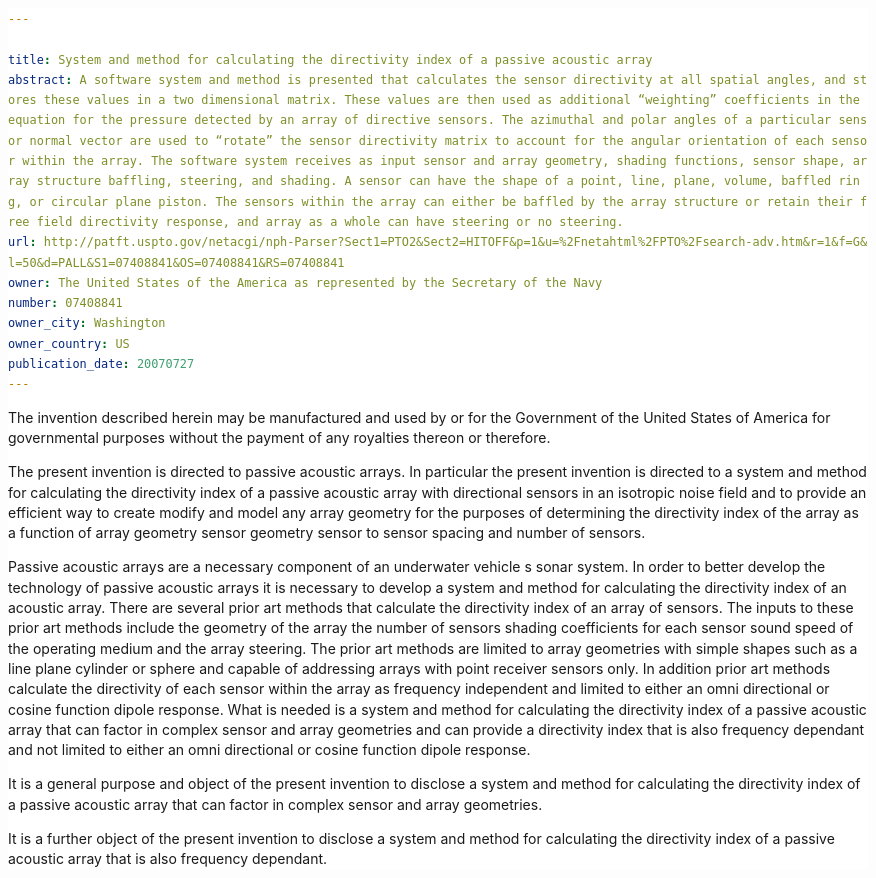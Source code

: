 ```yaml
---

title: System and method for calculating the directivity index of a passive acoustic array
abstract: A software system and method is presented that calculates the sensor directivity at all spatial angles, and stores these values in a two dimensional matrix. These values are then used as additional “weighting” coefficients in the equation for the pressure detected by an array of directive sensors. The azimuthal and polar angles of a particular sensor normal vector are used to “rotate” the sensor directivity matrix to account for the angular orientation of each sensor within the array. The software system receives as input sensor and array geometry, shading functions, sensor shape, array structure baffling, steering, and shading. A sensor can have the shape of a point, line, plane, volume, baffled ring, or circular plane piston. The sensors within the array can either be baffled by the array structure or retain their free field directivity response, and array as a whole can have steering or no steering.
url: http://patft.uspto.gov/netacgi/nph-Parser?Sect1=PTO2&Sect2=HITOFF&p=1&u=%2Fnetahtml%2FPTO%2Fsearch-adv.htm&r=1&f=G&l=50&d=PALL&S1=07408841&OS=07408841&RS=07408841
owner: The United States of the America as represented by the Secretary of the Navy
number: 07408841
owner_city: Washington
owner_country: US
publication_date: 20070727
---
```

The invention described herein may be manufactured and used by or for the Government of the United States of America for governmental purposes without the payment of any royalties thereon or therefore.

The present invention is directed to passive acoustic arrays. In particular the present invention is directed to a system and method for calculating the directivity index of a passive acoustic array with directional sensors in an isotropic noise field and to provide an efficient way to create modify and model any array geometry for the purposes of determining the directivity index of the array as a function of array geometry sensor geometry sensor to sensor spacing and number of sensors.

Passive acoustic arrays are a necessary component of an underwater vehicle s sonar system. In order to better develop the technology of passive acoustic arrays it is necessary to develop a system and method for calculating the directivity index of an acoustic array. There are several prior art methods that calculate the directivity index of an array of sensors. The inputs to these prior art methods include the geometry of the array the number of sensors shading coefficients for each sensor sound speed of the operating medium and the array steering. The prior art methods are limited to array geometries with simple shapes such as a line plane cylinder or sphere and capable of addressing arrays with point receiver sensors only. In addition prior art methods calculate the directivity of each sensor within the array as frequency independent and limited to either an omni directional or cosine function dipole response. What is needed is a system and method for calculating the directivity index of a passive acoustic array that can factor in complex sensor and array geometries and can provide a directivity index that is also frequency dependant and not limited to either an omni directional or cosine function dipole response.

It is a general purpose and object of the present invention to disclose a system and method for calculating the directivity index of a passive acoustic array that can factor in complex sensor and array geometries.

It is a further object of the present invention to disclose a system and method for calculating the directivity index of a passive acoustic array that is also frequency dependant.
